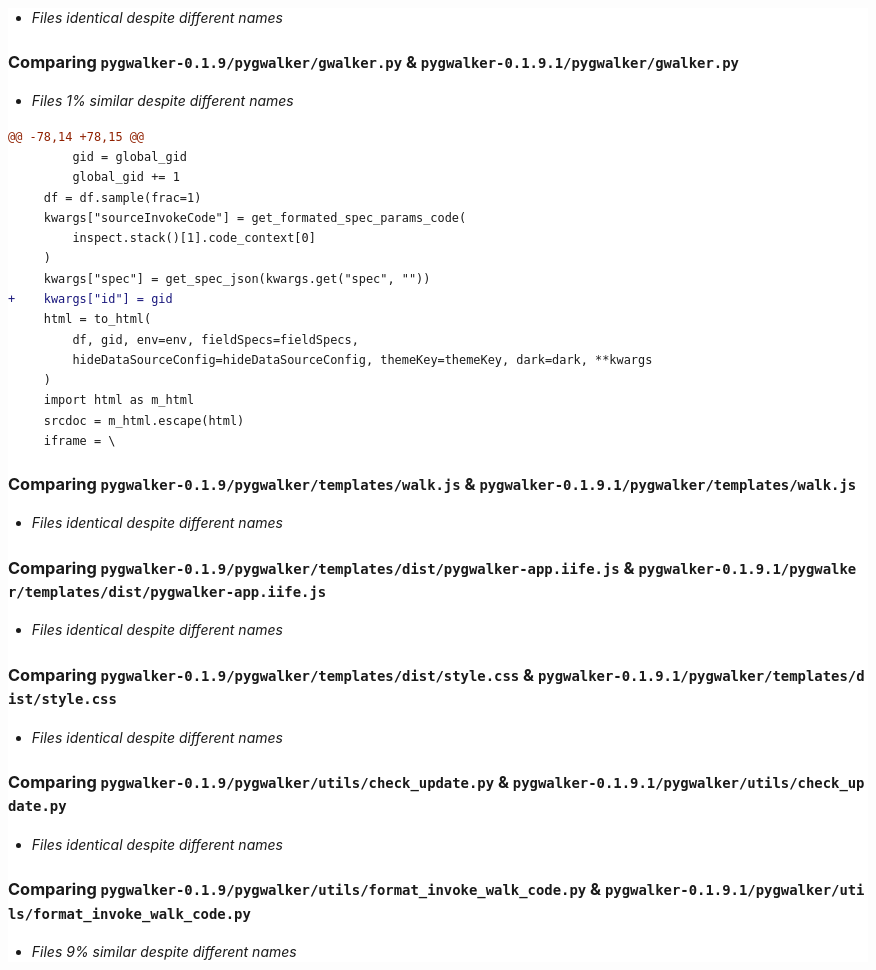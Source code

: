 * *Files identical despite different names*

### Comparing `pygwalker-0.1.9/pygwalker/gwalker.py` & `pygwalker-0.1.9.1/pygwalker/gwalker.py`

 * *Files 1% similar despite different names*

```diff
@@ -78,14 +78,15 @@
         gid = global_gid
         global_gid += 1
     df = df.sample(frac=1)
     kwargs["sourceInvokeCode"] = get_formated_spec_params_code(
         inspect.stack()[1].code_context[0]
     )
     kwargs["spec"] = get_spec_json(kwargs.get("spec", ""))
+    kwargs["id"] = gid
     html = to_html(
         df, gid, env=env, fieldSpecs=fieldSpecs, 
         hideDataSourceConfig=hideDataSourceConfig, themeKey=themeKey, dark=dark, **kwargs
     )
     import html as m_html
     srcdoc = m_html.escape(html)
     iframe = \
```

### Comparing `pygwalker-0.1.9/pygwalker/templates/walk.js` & `pygwalker-0.1.9.1/pygwalker/templates/walk.js`

 * *Files identical despite different names*

### Comparing `pygwalker-0.1.9/pygwalker/templates/dist/pygwalker-app.iife.js` & `pygwalker-0.1.9.1/pygwalker/templates/dist/pygwalker-app.iife.js`

 * *Files identical despite different names*

### Comparing `pygwalker-0.1.9/pygwalker/templates/dist/style.css` & `pygwalker-0.1.9.1/pygwalker/templates/dist/style.css`

 * *Files identical despite different names*

### Comparing `pygwalker-0.1.9/pygwalker/utils/check_update.py` & `pygwalker-0.1.9.1/pygwalker/utils/check_update.py`

 * *Files identical despite different names*

### Comparing `pygwalker-0.1.9/pygwalker/utils/format_invoke_walk_code.py` & `pygwalker-0.1.9.1/pygwalker/utils/format_invoke_walk_code.py`

 * *Files 9% similar despite different names*
